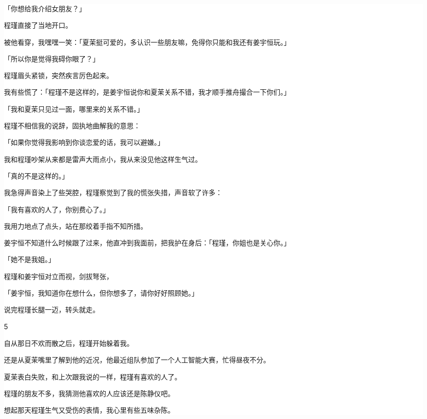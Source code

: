 「你想给我介绍女朋友？」


程瑾直接了当地开口。


被他看穿，我嘿嘿一笑：「夏茉挺可爱的，多认识一些朋友嘛，免得你只能和我还有姜宇恒玩。」


「所以你是觉得我碍你眼了？」


程瑾眉头紧锁，突然疾言厉色起来。


我有些慌了：「程瑾不是这样的，是姜宇恒说你和夏茉关系不错，我才顺手推舟撮合一下你们。」


「我和夏茉只见过一面，哪里来的关系不错。」


程瑾不相信我的说辞，固执地曲解我的意思：


「如果你觉得我影响到你谈恋爱的话，我可以避嫌。」


我和程瑾吵架从来都是雷声大雨点小，我从来没见他这样生气过。


「真的不是这样的。」


我急得声音染上了些哭腔，程瑾察觉到了我的慌张失措，声音软了许多：


「我有喜欢的人了，你别费心了。」


我用力地点了点头，站在那绞着手指不知所措。


姜宇恒不知道什么时候跟了过来，他直冲到我面前，把我护在身后：「程瑾，你姐也是关心你。」


「她不是我姐。」


程瑾和姜宇恒对立而视，剑拔弩张，


「姜宇恒，我知道你在想什么，但你想多了，请你好好照顾她。」


说完程瑾长腿一迈，转头就走。


5


自从那日不欢而散之后，程瑾开始躲着我。


还是从夏茉嘴里了解到他的近况，他最近组队参加了一个人工智能大赛，忙得昼夜不分。


夏茉表白失败，和上次跟我说的一样，程瑾有喜欢的人了。


程瑾的朋友不多，我猜测他喜欢的人应该还是陈静仪吧。


想起那天程瑾生气又受伤的表情，我心里有些五味杂陈。
